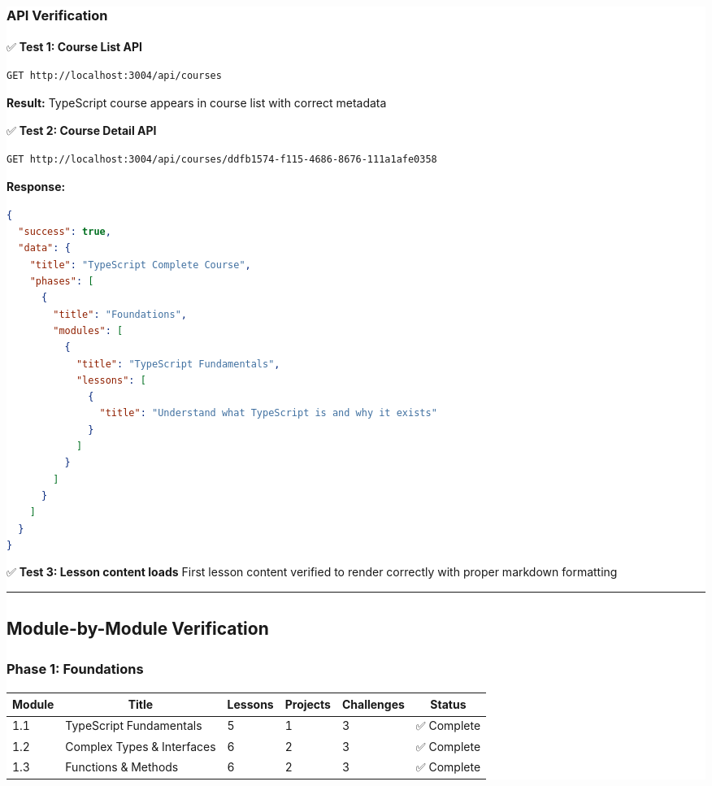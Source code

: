 ### API Verification

✅ **Test 1: Course List API**
```bash
GET http://localhost:3004/api/courses
```
**Result:** TypeScript course appears in course list with correct metadata

✅ **Test 2: Course Detail API**
```bash
GET http://localhost:3004/api/courses/ddfb1574-f115-4686-8676-111a1afe0358
```
**Response:**
```json
{
  "success": true,
  "data": {
    "title": "TypeScript Complete Course",
    "phases": [
      {
        "title": "Foundations",
        "modules": [
          {
            "title": "TypeScript Fundamentals",
            "lessons": [
              {
                "title": "Understand what TypeScript is and why it exists"
              }
            ]
          }
        ]
      }
    ]
  }
}
```

✅ **Test 3: Lesson content loads**
First lesson content verified to render correctly with proper markdown formatting

---

## Module-by-Module Verification

### Phase 1: Foundations

| Module | Title | Lessons | Projects | Challenges | Status |
|--------|-------|---------|----------|------------|--------|
| 1.1 | TypeScript Fundamentals | 5 | 1 | 3 | ✅ Complete |
| 1.2 | Complex Types & Interfaces | 6 | 2 | 3 | ✅ Complete |
| 1.3 | Functions & Methods | 6 | 2 | 3 | ✅ Complete |
